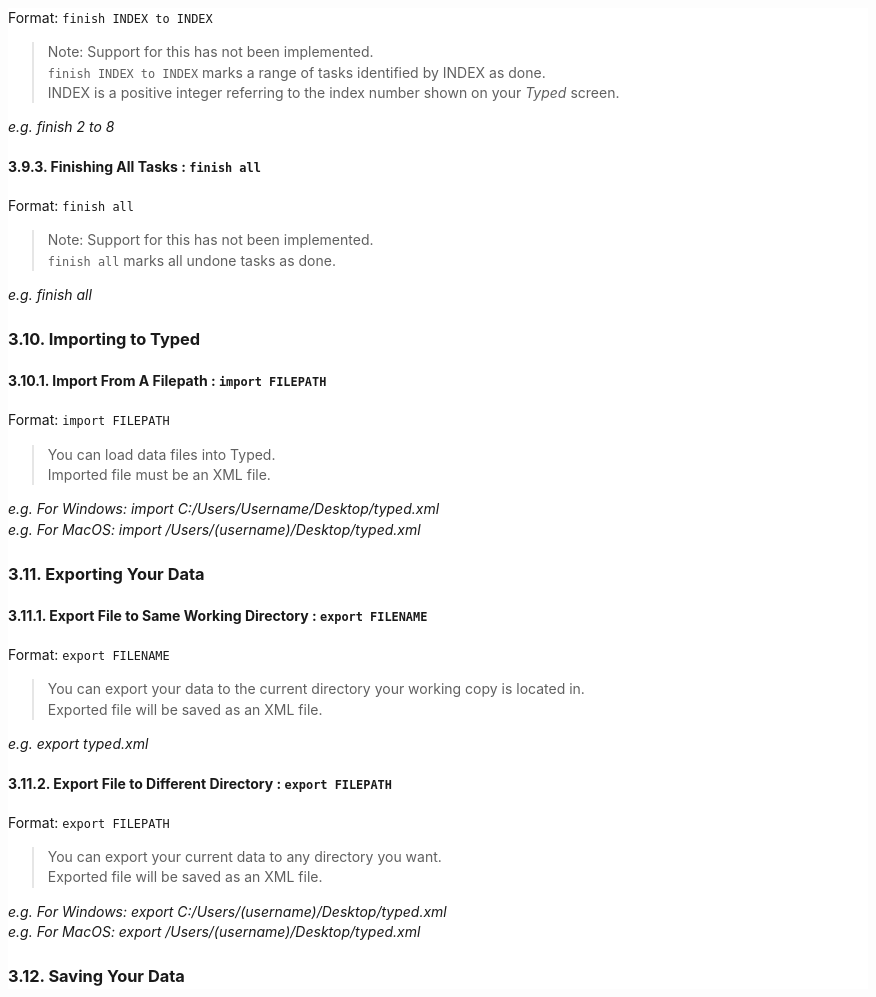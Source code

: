 Format: `finish INDEX to INDEX`

> Note: Support for this has not been implemented. <br>
> `finish INDEX to INDEX` marks a range of tasks identified by INDEX as done. <br>
> INDEX is a positive integer referring to the index number shown on your *Typed* screen. <br>

*e.g. finish 2 to 8* <br>

#### <a name="completeAll"></a>3.9.3. Finishing All Tasks : `finish all `

Format: `finish all` 

> Note: Support for this has not been implemented. <br>
> `finish all` marks all undone tasks as done. <br>

*e.g. finish all* <br>


### 3.10. Importing to Typed

#### <a name="import"></a>3.10.1. Import From A Filepath : `import FILEPATH`

Format: `import FILEPATH`

> You can load data files into Typed. <br>
> Imported file must be an XML file.

*e.g. For Windows: import C:/Users/Username/Desktop/typed.xml*<br>
*e.g. For MacOS: import /Users/(username)/Desktop/typed.xml*<br>


### <a name="export"></a>3.11. Exporting Your Data

#### <a name="exportFilename"></a>3.11.1. Export File to Same Working Directory : `export FILENAME`

Format: `export FILENAME`

> You can export your data to the current directory your working copy is located in. <br>
> Exported file will be saved as an XML file. <br>

*e.g. export typed.xml* <br>

#### <a name="exportFilepath"></a>3.11.2. Export File to Different Directory : `export FILEPATH`

Format: `export FILEPATH`

> You can export your current data to any directory you want. <br>
> Exported file will be saved as an XML file. <br>

*e.g. For Windows: export C:/Users/(username)/Desktop/typed.xml*<br>
*e.g. For MacOS: export /Users/(username)/Desktop/typed.xml*<br>

### 3.12. Saving Your Data
